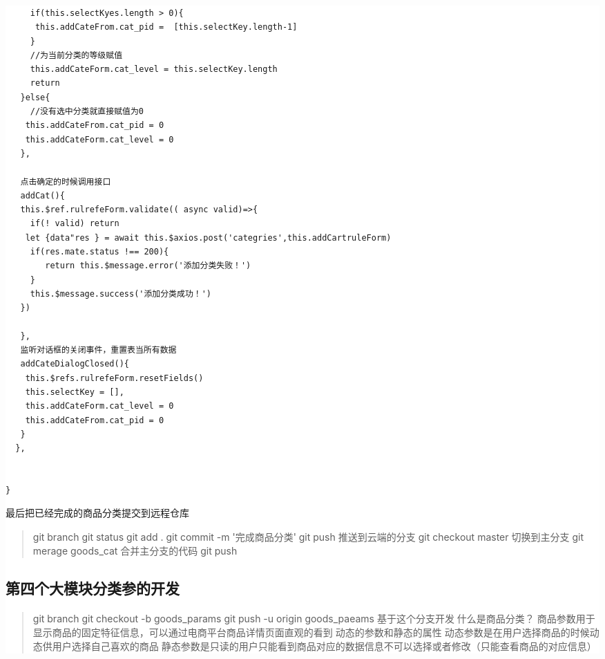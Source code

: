 ````
     if(this.selectKyes.length > 0){
      this.addCateFrom.cat_pid =  [this.selectKey.length-1]
     }
     //为当前分类的等级赋值
     this.addCateForm.cat_level = this.selectKey.length
     return
   }else{
     //没有选中分类就直接赋值为0
    this.addCateFrom.cat_pid = 0
    this.addCateForm.cat_level = 0
   },
   
   点击确定的时候调用接口
   addCat(){
   this.$ref.rulrefeForm.validate(( async valid)=>{
     if(! valid) return
    let {data"res } = await this.$axios.post('categries',this.addCartruleForm)
     if(res.mate.status !== 200){
        return this.$message.error('添加分类失败！')
     }
     this.$message.success('添加分类成功！')
   })
   
   },
   监听对话框的关闭事件，重置表当所有数据
   addCateDialogClosed(){
    this.$refs.rulrefeForm.resetFields()
    this.selectKey = [],
    this.addCateForm.cat_level = 0
    this.addCateFrom.cat_pid = 0
   }
  },

  
}
````
最后把已经完成的商品分类提交到远程仓库
> git branch 
> git status
> git add .
> git commit -m '完成商品分类'
> git push   推送到云端的分支
> git checkout master 切换到主分支
> git merage goods_cat 合并主分支的代码
> git push


## 第四个大模块分类参的开发
> git branch
> git checkout -b goods_params
> git push -u origin goods_paeams 
> 基于这个分支开发
> 什么是商品分类？
商品参数用于显示商品的固定特征信息，可以通过电商平台商品详情页面直观的看到 
> 动态的参数和静态的属性
> 动态参数是在用户选择商品的时候动态供用户选择自己喜欢的商品
> 静态参数是只读的用户只能看到商品对应的数据信息不可以选择或者修改（只能查看商品的对应信息）

